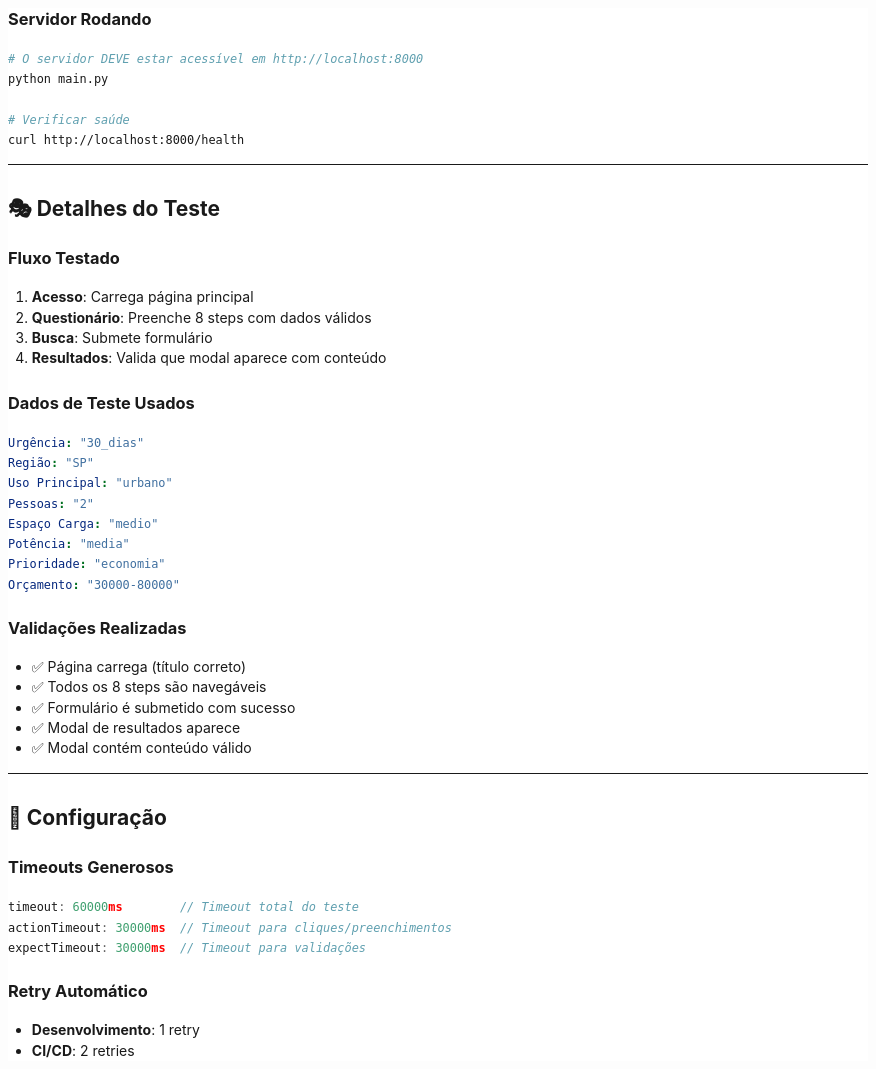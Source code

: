 ### **Servidor Rodando**
```bash
# O servidor DEVE estar acessível em http://localhost:8000
python main.py

# Verificar saúde
curl http://localhost:8000/health
```

---

## 🎭 **Detalhes do Teste**

### **Fluxo Testado**
1. **Acesso**: Carrega página principal
2. **Questionário**: Preenche 8 steps com dados válidos
3. **Busca**: Submete formulário
4. **Resultados**: Valida que modal aparece com conteúdo

### **Dados de Teste Usados**
```yaml
Urgência: "30_dias"
Região: "SP" 
Uso Principal: "urbano"
Pessoas: "2"
Espaço Carga: "medio"
Potência: "media"
Prioridade: "economia"
Orçamento: "30000-80000"
```

### **Validações Realizadas**
- ✅ Página carrega (título correto)
- ✅ Todos os 8 steps são navegáveis
- ✅ Formulário é submetido com sucesso
- ✅ Modal de resultados aparece
- ✅ Modal contém conteúdo válido

---

## 🔧 **Configuração**

### **Timeouts Generosos**
```javascript
timeout: 60000ms        // Timeout total do teste
actionTimeout: 30000ms  // Timeout para cliques/preenchimentos
expectTimeout: 30000ms  // Timeout para validações
```

### **Retry Automático**
- **Desenvolvimento**: 1 retry
- **CI/CD**: 2 retries
